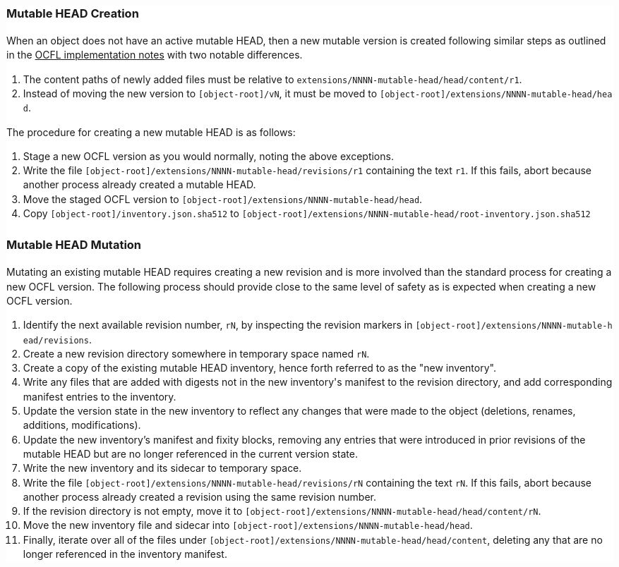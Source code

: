 ### Mutable HEAD Creation

When an object does not have an active mutable HEAD, then a new mutable version
is created following similar steps as outlined in the [OCFL implementation
notes](https://ocfl.io/draft/implementation-notes/#an-example-approach-to-updating-ocfl-object-versions)
with two notable differences.

1. The content paths of newly added files must be relative to
   `extensions/NNNN-mutable-head/head/content/r1`.
2. Instead of moving the new version to `[object-root]/vN`, it must be moved to
   `[object-root]/extensions/NNNN-mutable-head/head`.

The procedure for creating a new mutable HEAD is as follows:

1. Stage a new OCFL version as you would normally, noting the above exceptions.
2. Write the file `[object-root]/extensions/NNNN-mutable-head/revisions/r1`
   containing the text `r1`. If this fails, abort because another process
   already created a mutable HEAD.
3. Move the staged OCFL version to `[object-root]/extensions/NNNN-mutable-head/head`.
4. Copy `[object-root]/inventory.json.sha512` to `[object-root]/extensions/NNNN-mutable-head/root-inventory.json.sha512`

### Mutable HEAD Mutation

Mutating an existing mutable HEAD requires creating a new revision and is more
involved than the standard process for creating a new OCFL version. The
following process should provide close to the same level of safety as is
expected when creating a new OCFL version.

1. Identify the next available revision number, `rN`, by inspecting the revision
   markers in `[object-root]/extensions/NNNN-mutable-head/revisions`.
2. Create a new revision directory somewhere in temporary space named `rN`.
3. Create a copy of the existing mutable HEAD inventory, hence forth referred to
   as the "new inventory".
4. Write any files that are added with digests not in the new inventory's
   manifest to the revision directory, and add corresponding manifest entries to
   the inventory.
5. Update the version state in the new inventory to reflect any changes that
   were made to the object (deletions, renames, additions, modifications).
6. Update the new inventory’s manifest and fixity blocks, removing any entries
   that were introduced in prior revisions of the mutable HEAD but are no longer
   referenced in the current version state.
7. Write the new inventory and its sidecar to temporary space.
8. Write the file `[object-root]/extensions/NNNN-mutable-head/revisions/rN`
   containing the text `rN`. If this fails, abort because another process
   already created a revision using the same revision number.
9. If the revision directory is not empty, move it to
   `[object-root]/extensions/NNNN-mutable-head/head/content/rN`.
10. Move the new inventory file and sidecar into `[object-root]/extensions/NNNN-mutable-head/head`.
11. Finally, iterate over all of the files under
    `[object-root]/extensions/NNNN-mutable-head/head/content`, deleting any that
    are no longer referenced in the inventory manifest.
